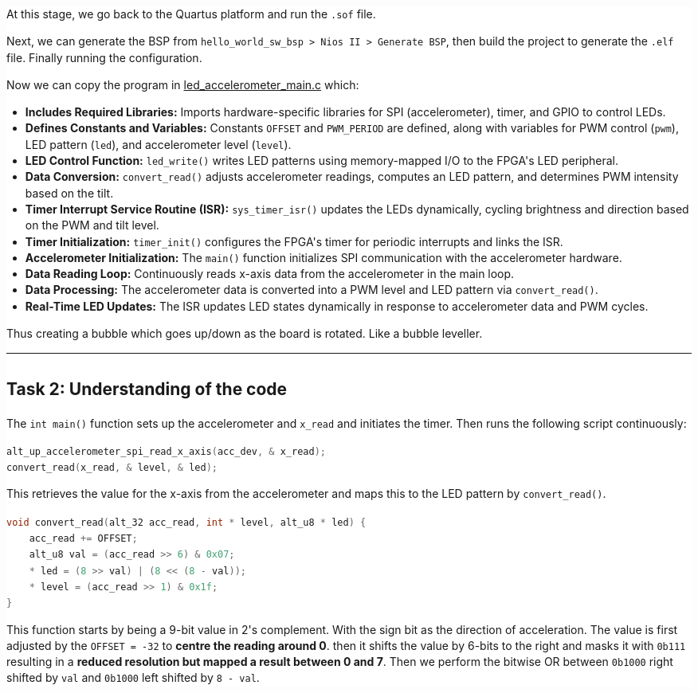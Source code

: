 At this stage, we go back to the Quartus platform and run the `.sof` file.

Next, we can generate the BSP from `hello_world_sw_bsp > Nios II > Generate BSP`, then build the project to generate the `.elf` file. Finally running the configuration.

Now we can copy the program in [led_accelerometer_main.c]( ../lab3/src/led_accelerometer_main.c) which:
- **Includes Required Libraries:** Imports hardware-specific libraries for SPI (accelerometer), timer, and GPIO to control LEDs.
- **Defines Constants and Variables:** Constants `OFFSET` and `PWM_PERIOD` are defined, along with variables for PWM control (`pwm`), LED pattern (`led`), and accelerometer level (`level`).
- **LED Control Function:** `led_write()` writes LED patterns using memory-mapped I/O to the FPGA's LED peripheral.
- **Data Conversion:** `convert_read()` adjusts accelerometer readings, computes an LED pattern, and determines PWM intensity based on the tilt.
- **Timer Interrupt Service Routine (ISR):** `sys_timer_isr()` updates the LEDs dynamically, cycling brightness and direction based on the PWM and tilt level.
- **Timer Initialization:** `timer_init()` configures the FPGA's timer for periodic interrupts and links the ISR.
- **Accelerometer Initialization:** The `main()` function initializes SPI communication with the accelerometer hardware.
- **Data Reading Loop:** Continuously reads x-axis data from the accelerometer in the main loop.
- **Data Processing:** The accelerometer data is converted into a PWM level and LED pattern via `convert_read()`.
- **Real-Time LED Updates:** The ISR updates LED states dynamically in response to accelerometer data and PWM cycles.

Thus creating a bubble which goes up/down as the board is rotated. Like a bubble leveller.

---
## Task 2: Understanding of the code

The `int main()` function sets up the accelerometer and `x_read` and initiates the timer.
Then runs the following script continuously:
```C
alt_up_accelerometer_spi_read_x_axis(acc_dev, & x_read);
convert_read(x_read, & level, & led);
```
This retrieves the value for the x-axis from the accelerometer and maps this to the LED pattern by `convert_read()`.

```C
void convert_read(alt_32 acc_read, int * level, alt_u8 * led) {
    acc_read += OFFSET;
    alt_u8 val = (acc_read >> 6) & 0x07;
    * led = (8 >> val) | (8 << (8 - val));
    * level = (acc_read >> 1) & 0x1f;
}
```
This function starts by being a 9-bit value in 2's complement. With the sign bit as the direction of acceleration.
The value is first adjusted by the `OFFSET = -32` to **centre the reading around 0**. then it shifts the value by 6-bits to the right and masks it with `0b111` resulting in a **reduced resolution but mapped a result between 0 and 7**.
Then we perform the bitwise OR between `0b1000` right shifted by `val` and `0b1000` left shifted by `8 - val`.
